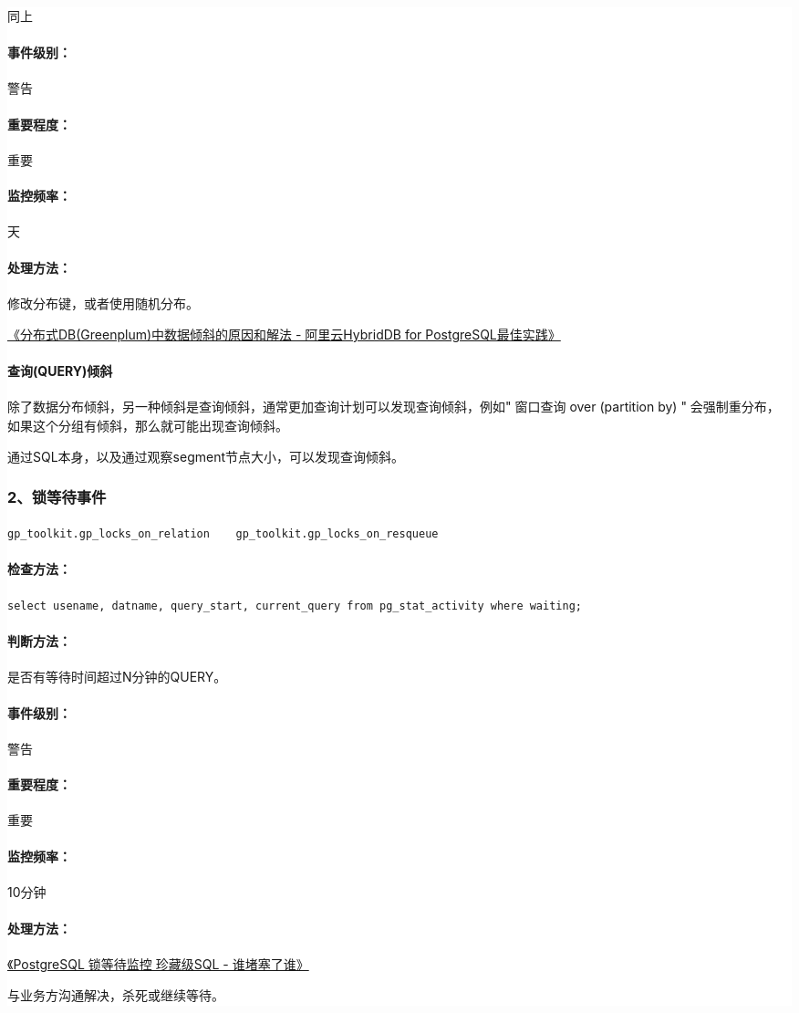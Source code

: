 同上  
    
#### 事件级别：    
  
警告  
    
#### 重要程度：    
  
重要  
    
#### 监控频率：    
  
天  
    
#### 处理方法：   
  
修改分布键，或者使用随机分布。  
  
[《分布式DB(Greenplum)中数据倾斜的原因和解法 - 阿里云HybridDB for PostgreSQL最佳实践》](../201708/20170821_02.md)    
  
#### 查询(QUERY)倾斜  
除了数据分布倾斜，另一种倾斜是查询倾斜，通常更加查询计划可以发现查询倾斜，例如" 窗口查询 over (partition by) " 会强制重分布，如果这个分组有倾斜，那么就可能出现查询倾斜。  
  
通过SQL本身，以及通过观察segment节点大小，可以发现查询倾斜。  
    
### 2、锁等待事件    
    
```  
gp_toolkit.gp_locks_on_relation    gp_toolkit.gp_locks_on_resqueue    
```  
    
#### 检查方法：    
    
```  
select usename, datname, query_start, current_query from pg_stat_activity where waiting;  
```  
    
#### 判断方法：    
  
是否有等待时间超过N分钟的QUERY。  
    
#### 事件级别：    
   
警告  
  
#### 重要程度：    
  
重要  
    
#### 监控频率：   
  
10分钟  
    
#### 处理方法：    
  
[《PostgreSQL 锁等待监控 珍藏级SQL - 谁堵塞了谁》](../201705/20170521_01.md)    
  
与业务方沟通解决，杀死或继续等待。  
    